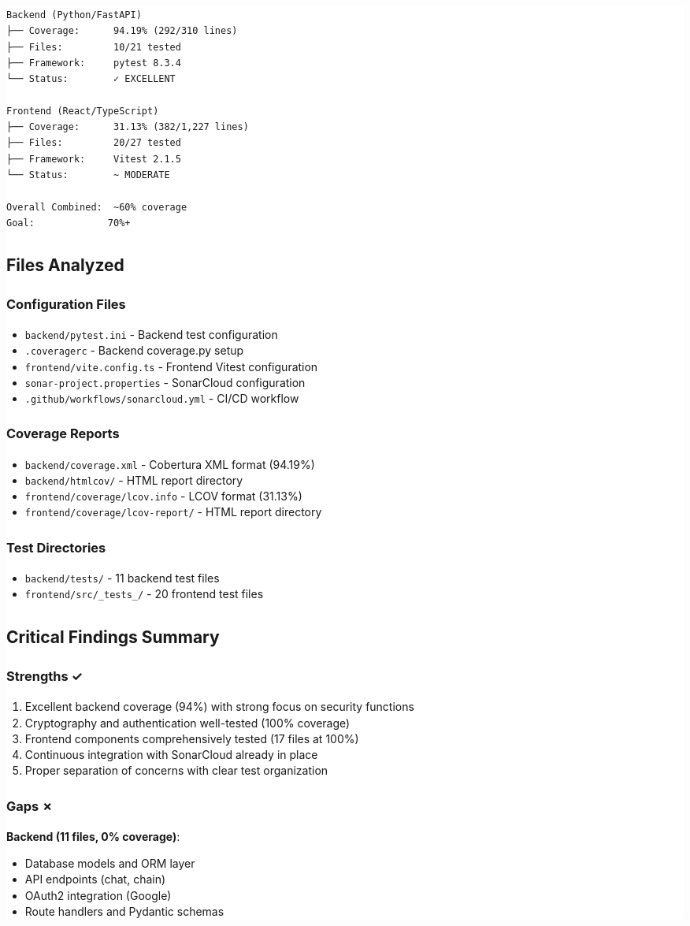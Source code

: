 ```
Backend (Python/FastAPI)
├── Coverage:      94.19% (292/310 lines)
├── Files:         10/21 tested
├── Framework:     pytest 8.3.4
└── Status:        ✓ EXCELLENT

Frontend (React/TypeScript)
├── Coverage:      31.13% (382/1,227 lines)
├── Files:         20/27 tested
├── Framework:     Vitest 2.1.5
└── Status:        ~ MODERATE

Overall Combined:  ~60% coverage
Goal:             70%+
```

## Files Analyzed

### Configuration Files
- `backend/pytest.ini` - Backend test configuration
- `.coveragerc` - Backend coverage.py setup
- `frontend/vite.config.ts` - Frontend Vitest configuration
- `sonar-project.properties` - SonarCloud configuration
- `.github/workflows/sonarcloud.yml` - CI/CD workflow

### Coverage Reports
- `backend/coverage.xml` - Cobertura XML format (94.19%)
- `backend/htmlcov/` - HTML report directory
- `frontend/coverage/lcov.info` - LCOV format (31.13%)
- `frontend/coverage/lcov-report/` - HTML report directory

### Test Directories
- `backend/tests/` - 11 backend test files
- `frontend/src/_tests_/` - 20 frontend test files

## Critical Findings Summary

### Strengths ✓
1. Excellent backend coverage (94%) with strong focus on security functions
2. Cryptography and authentication well-tested (100% coverage)
3. Frontend components comprehensively tested (17 files at 100%)
4. Continuous integration with SonarCloud already in place
5. Proper separation of concerns with clear test organization

### Gaps ✗
**Backend (11 files, 0% coverage)**:
- Database models and ORM layer
- API endpoints (chat, chain)
- OAuth2 integration (Google)
- Route handlers and Pydantic schemas
